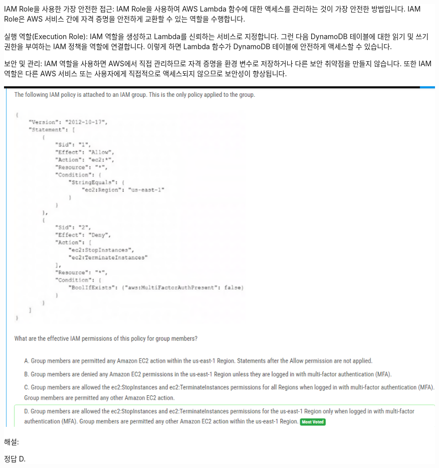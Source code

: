 IAM Role을 사용한 가장 안전한 접근: IAM Role을 사용하여 AWS Lambda 함수에 대한 액세스를 관리하는 것이 가장 안전한 방법입니다. IAM Role은 AWS 서비스 간에 자격 증명을 안전하게 교환할 수 있는 역할을 수행합니다.

실행 역할(Execution Role): IAM 역할을 생성하고 Lambda를 신뢰하는 서비스로 지정합니다. 그런 다음 DynamoDB 테이블에 대한 읽기 및 쓰기 권한을 부여하는 IAM 정책을 역할에 연결합니다. 이렇게 하면 Lambda 함수가 DynamoDB 테이블에 안전하게 액세스할 수 있습니다.

보안 및 관리: IAM 역할을 사용하면 AWS에서 직접 관리하므로 자격 증명을 환경 변수로 저장하거나 다른 보안 취약점을 만들지 않습니다. 또한 IAM 역할은 다른 AWS 서비스 또는 사용자에게 직접적으로 액세스되지 않으므로 보안성이 향상됩니다.

![img_8.png](images/31일차/img_8.png)

해설:

정답 D.
